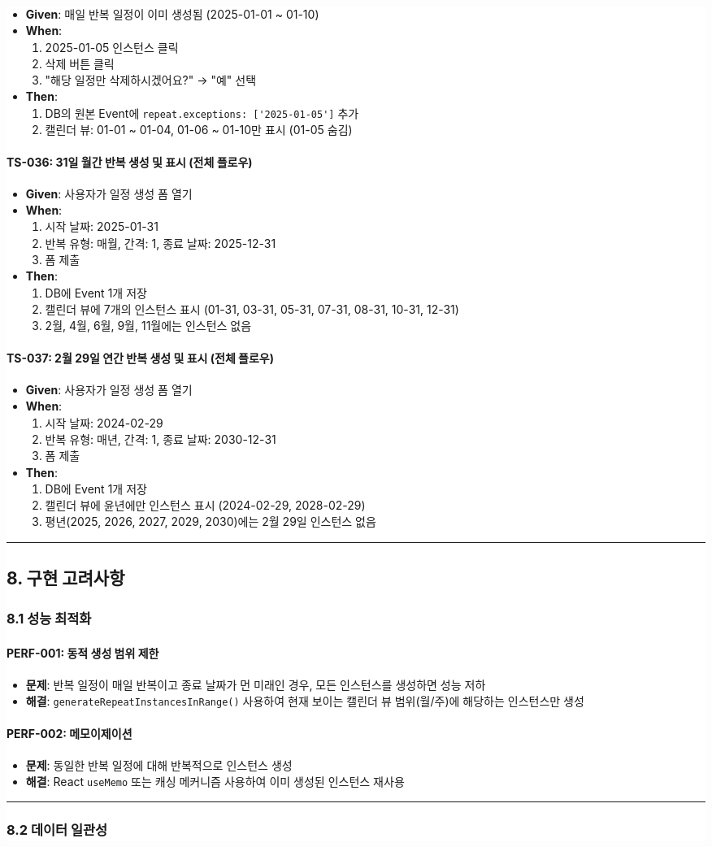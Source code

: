 - **Given**: 매일 반복 일정이 이미 생성됨 (2025-01-01 ~ 01-10)
- **When**:
  1. 2025-01-05 인스턴스 클릭
  2. 삭제 버튼 클릭
  3. "해당 일정만 삭제하시겠어요?" → "예" 선택
- **Then**:
  1. DB의 원본 Event에 `repeat.exceptions: ['2025-01-05']` 추가
  2. 캘린더 뷰: 01-01 ~ 01-04, 01-06 ~ 01-10만 표시 (01-05 숨김)

#### TS-036: 31일 월간 반복 생성 및 표시 (전체 플로우)

- **Given**: 사용자가 일정 생성 폼 열기
- **When**:
  1. 시작 날짜: 2025-01-31
  2. 반복 유형: 매월, 간격: 1, 종료 날짜: 2025-12-31
  3. 폼 제출
- **Then**:
  1. DB에 Event 1개 저장
  2. 캘린더 뷰에 7개의 인스턴스 표시 (01-31, 03-31, 05-31, 07-31, 08-31, 10-31, 12-31)
  3. 2월, 4월, 6월, 9월, 11월에는 인스턴스 없음

#### TS-037: 2월 29일 연간 반복 생성 및 표시 (전체 플로우)

- **Given**: 사용자가 일정 생성 폼 열기
- **When**:
  1. 시작 날짜: 2024-02-29
  2. 반복 유형: 매년, 간격: 1, 종료 날짜: 2030-12-31
  3. 폼 제출
- **Then**:
  1. DB에 Event 1개 저장
  2. 캘린더 뷰에 윤년에만 인스턴스 표시 (2024-02-29, 2028-02-29)
  3. 평년(2025, 2026, 2027, 2029, 2030)에는 2월 29일 인스턴스 없음

---

## 8. 구현 고려사항

### 8.1 성능 최적화

#### PERF-001: 동적 생성 범위 제한

- **문제**: 반복 일정이 매일 반복이고 종료 날짜가 먼 미래인 경우, 모든 인스턴스를 생성하면 성능 저하
- **해결**: `generateRepeatInstancesInRange()` 사용하여 현재 보이는 캘린더 뷰 범위(월/주)에 해당하는 인스턴스만 생성

#### PERF-002: 메모이제이션

- **문제**: 동일한 반복 일정에 대해 반복적으로 인스턴스 생성
- **해결**: React `useMemo` 또는 캐싱 메커니즘 사용하여 이미 생성된 인스턴스 재사용

---

### 8.2 데이터 일관성
